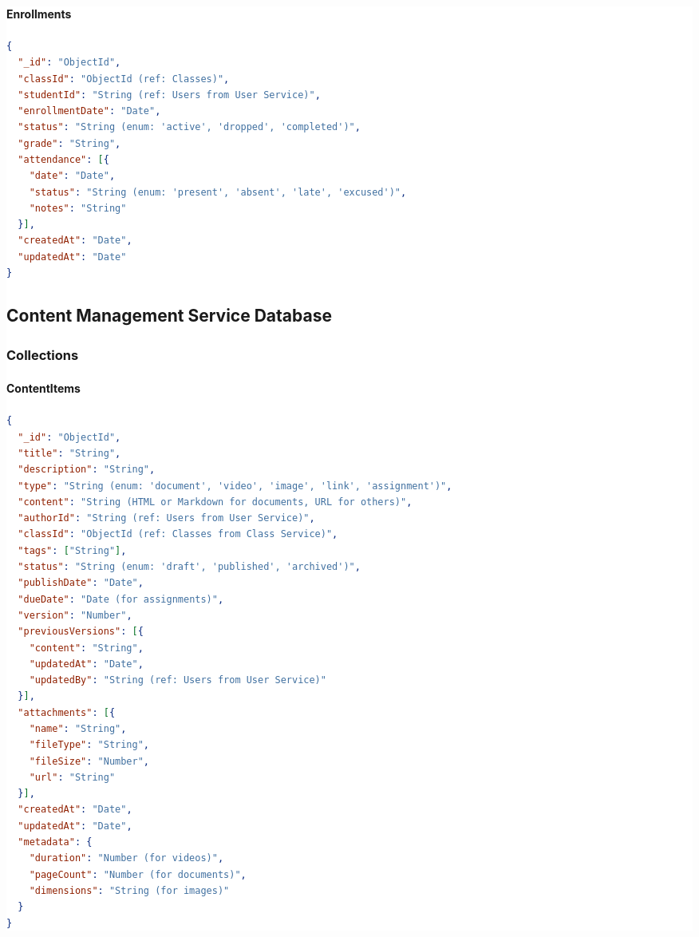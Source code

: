 #### Enrollments
```json
{
  "_id": "ObjectId",
  "classId": "ObjectId (ref: Classes)",
  "studentId": "String (ref: Users from User Service)",
  "enrollmentDate": "Date",
  "status": "String (enum: 'active', 'dropped', 'completed')",
  "grade": "String",
  "attendance": [{
    "date": "Date",
    "status": "String (enum: 'present', 'absent', 'late', 'excused')",
    "notes": "String"
  }],
  "createdAt": "Date",
  "updatedAt": "Date"
}
```

## Content Management Service Database

### Collections

#### ContentItems
```json
{
  "_id": "ObjectId",
  "title": "String",
  "description": "String",
  "type": "String (enum: 'document', 'video', 'image', 'link', 'assignment')",
  "content": "String (HTML or Markdown for documents, URL for others)",
  "authorId": "String (ref: Users from User Service)",
  "classId": "ObjectId (ref: Classes from Class Service)",
  "tags": ["String"],
  "status": "String (enum: 'draft', 'published', 'archived')",
  "publishDate": "Date",
  "dueDate": "Date (for assignments)",
  "version": "Number",
  "previousVersions": [{
    "content": "String",
    "updatedAt": "Date",
    "updatedBy": "String (ref: Users from User Service)"
  }],
  "attachments": [{
    "name": "String",
    "fileType": "String",
    "fileSize": "Number",
    "url": "String"
  }],
  "createdAt": "Date",
  "updatedAt": "Date",
  "metadata": {
    "duration": "Number (for videos)",
    "pageCount": "Number (for documents)",
    "dimensions": "String (for images)"
  }
}
```
